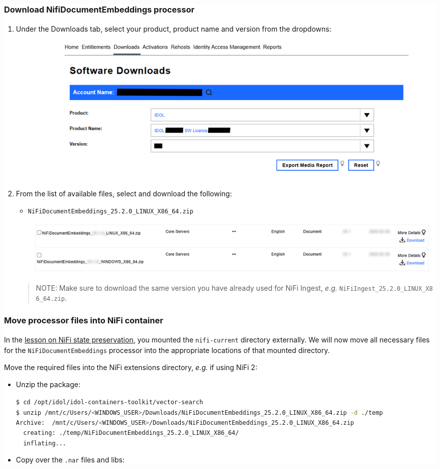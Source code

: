 ### Download NifiDocumentEmbeddings processor

1. Under the Downloads tab, select your product, product name and version from the dropdowns:

    ![get-software](./figs/get-software.png)

1. From the list of available files, select and download the following:

    - `NiFiDocumentEmbeddings_25.2.0_LINUX_X86_64.zip`

    ![get-idol-zip](./figs/get-idol-zip.png)

    > NOTE: Make sure to download the same version you have already used for NiFi Ingest, *e.g.* `NiFiIngest_25.2.0_LINUX_X86_64.zip`.

### Move processor files into NiFi container

In the [lesson on NiFi state preservation](../preserve-state/README.md), you mounted the `nifi-current` directory externally. We will now move all necessary files for the `NiFiDocumentEmbeddings` processor into the appropriate locations of that mounted directory.

Move the required files into the NiFi extensions directory, *e.g.* if using NiFi 2:

- Unzip the package:

  ```sh
  $ cd /opt/idol/idol-containers-toolkit/vector-search
  $ unzip /mnt/c/Users/<WINDOWS_USER>/Downloads/NiFiDocumentEmbeddings_25.2.0_LINUX_X86_64.zip -d ./temp
  Archive:  /mnt/c/Users/<WINDOWS_USER>/Downloads/NiFiDocumentEmbeddings_25.2.0_LINUX_X86_64.zip
    creating: ./temp/NiFiDocumentEmbeddings_25.2.0_LINUX_X86_64/
    inflating...
  ```

- Copy over the `.nar` files and libs:
